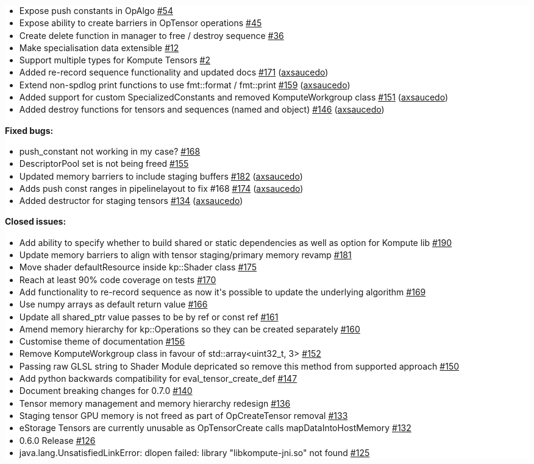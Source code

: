 - Expose push constants in OpAlgo [\#54](https://github.com/KomputeProject/kompute/issues/54)
- Expose ability to create barriers in OpTensor operations [\#45](https://github.com/KomputeProject/kompute/issues/45)
- Create delete function in manager to free / destroy sequence [\#36](https://github.com/KomputeProject/kompute/issues/36)
- Make specialisation data extensible [\#12](https://github.com/KomputeProject/kompute/issues/12)
- Support multiple types for Kompute Tensors [\#2](https://github.com/KomputeProject/kompute/issues/2)
- Added re-record sequence functionality and updated docs [\#171](https://github.com/KomputeProject/kompute/pull/171) ([axsaucedo](https://github.com/axsaucedo))
- Extend non-spdlog print functions to use fmt::format / fmt::print [\#159](https://github.com/KomputeProject/kompute/pull/159) ([axsaucedo](https://github.com/axsaucedo))
- Added support for custom SpecializedConstants and removed KomputeWorkgroup class [\#151](https://github.com/KomputeProject/kompute/pull/151) ([axsaucedo](https://github.com/axsaucedo))
- Added destroy functions for tensors and sequences \(named and object\) [\#146](https://github.com/KomputeProject/kompute/pull/146) ([axsaucedo](https://github.com/axsaucedo))

**Fixed bugs:**

- push\_constant not working in my case? [\#168](https://github.com/KomputeProject/kompute/issues/168)
- DescriptorPool set is not being freed [\#155](https://github.com/KomputeProject/kompute/issues/155)
- Updated memory barriers to include staging buffers [\#182](https://github.com/KomputeProject/kompute/pull/182) ([axsaucedo](https://github.com/axsaucedo))
- Adds push const ranges in pipelinelayout to fix \#168 [\#174](https://github.com/KomputeProject/kompute/pull/174) ([axsaucedo](https://github.com/axsaucedo))
- Added destructor for staging tensors [\#134](https://github.com/KomputeProject/kompute/pull/134) ([axsaucedo](https://github.com/axsaucedo))

**Closed issues:**

- Add ability to specify whether to build shared or static dependencies as well as option for Kompute lib [\#190](https://github.com/KomputeProject/kompute/issues/190)
- Update memory barriers to align with tensor staging/primary memory revamp [\#181](https://github.com/KomputeProject/kompute/issues/181)
- Move shader defaultResource inside kp::Shader class [\#175](https://github.com/KomputeProject/kompute/issues/175)
- Reach at least 90% code coverage on tests [\#170](https://github.com/KomputeProject/kompute/issues/170)
- Add functionality to re-record sequence as now it's possible to update the underlying algorithm [\#169](https://github.com/KomputeProject/kompute/issues/169)
- Use numpy arrays as default return value [\#166](https://github.com/KomputeProject/kompute/issues/166)
- Update all shared\_ptr value passes to be by ref or const ref [\#161](https://github.com/KomputeProject/kompute/issues/161)
- Amend memory hierarchy for kp::Operations so they can be created separately [\#160](https://github.com/KomputeProject/kompute/issues/160)
- Customise theme of documentation [\#156](https://github.com/KomputeProject/kompute/issues/156)
- Remove KomputeWorkgroup class in favour of std::array\<uint32\_t, 3\> [\#152](https://github.com/KomputeProject/kompute/issues/152)
- Passing raw GLSL string to Shader Module depricated so remove this method from supported approach [\#150](https://github.com/KomputeProject/kompute/issues/150)
- Add python backwards compatibility for eval\_tensor\_create\_def [\#147](https://github.com/KomputeProject/kompute/issues/147)
- Document breaking changes for 0.7.0 [\#140](https://github.com/KomputeProject/kompute/issues/140)
- Tensor memory management and memory hierarchy redesign [\#136](https://github.com/KomputeProject/kompute/issues/136)
- Staging tensor GPU memory is not freed as part of OpCreateTensor removal [\#133](https://github.com/KomputeProject/kompute/issues/133)
- eStorage Tensors are currently unusable as OpTensorCreate calls mapDataIntoHostMemory [\#132](https://github.com/KomputeProject/kompute/issues/132)
- 0.6.0 Release [\#126](https://github.com/KomputeProject/kompute/issues/126)
- java.lang.UnsatisfiedLinkError: dlopen failed: library "libkompute-jni.so" not found [\#125](https://github.com/KomputeProject/kompute/issues/125)